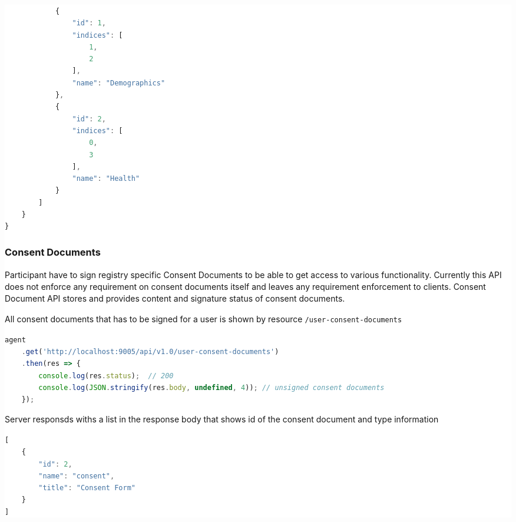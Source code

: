 ```js
            {
                "id": 1,
                "indices": [
                    1,
                    2
                ],
                "name": "Demographics"
            },
            {
                "id": 2,
                "indices": [
                    0,
                    3
                ],
                "name": "Health"
            }
        ]
    }
}
```

### Consent Documents
<a name="consent-document"/>

Participant have to sign registry specific Consent Documents to be able to get access to various functionality. Currently this API does not enforce any requirement on consent documents itself and leaves any requirement enforcement to clients.  Consent Document API stores and provides content and signature status of consent documents.

All consent documents that has to be signed for a user is shown by resource `/user-consent-documents`

```js
agent
	.get('http://localhost:9005/api/v1.0/user-consent-documents')
	.then(res => {
		console.log(res.status);  // 200
		console.log(JSON.stringify(res.body, undefined, 4)); // unsigned consent documents
	});
```

Server responsds withs a list in the response body that shows id of the consent document and type information

```js
[
    {
        "id": 2,
        "name": "consent",
        "title": "Consent Form"
    }
]
```
